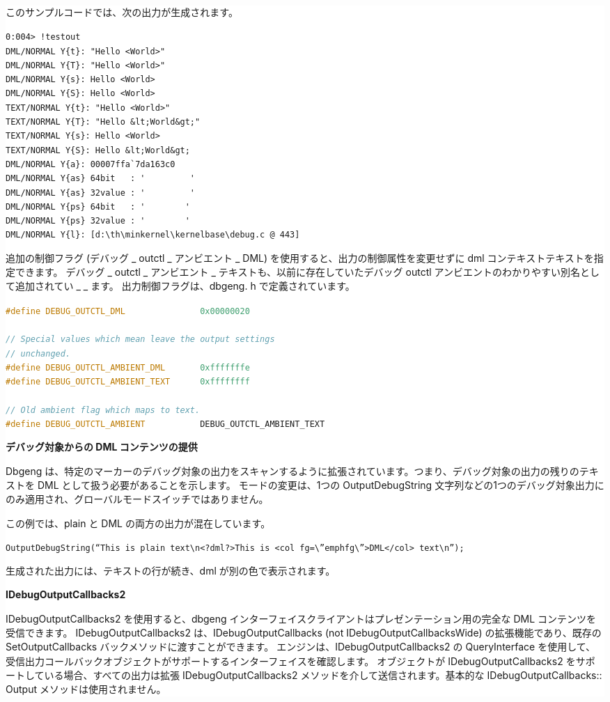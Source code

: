 このサンプルコードでは、次の出力が生成されます。

```dbgcmd
0:004> !testout
DML/NORMAL Y{t}: "Hello <World>"
DML/NORMAL Y{T}: "Hello <World>"
DML/NORMAL Y{s}: Hello <World>
DML/NORMAL Y{S}: Hello <World>
TEXT/NORMAL Y{t}: "Hello <World>"
TEXT/NORMAL Y{T}: "Hello &lt;World&gt;"
TEXT/NORMAL Y{s}: Hello <World>
TEXT/NORMAL Y{S}: Hello &lt;World&gt;
DML/NORMAL Y{a}: 00007ffa`7da163c0
DML/NORMAL Y{as} 64bit   : '         '
DML/NORMAL Y{as} 32value : '         '
DML/NORMAL Y{ps} 64bit   : '        '
DML/NORMAL Y{ps} 32value : '        '
DML/NORMAL Y{l}: [d:\th\minkernel\kernelbase\debug.c @ 443]
```

追加の制御フラグ (デバッグ \_ outctl \_ アンビエント \_ DML) を使用すると、出力の制御属性を変更せずに dml コンテキストテキストを指定できます。 デバッグ \_ outctl \_ アンビエント \_ テキストも、以前に存在していたデバッグ outctl アンビエントのわかりやすい別名として追加されてい \_ \_ ます。 出力制御フラグは、dbgeng. h で定義されています。

```cpp
#define DEBUG_OUTCTL_DML               0x00000020

// Special values which mean leave the output settings
// unchanged.
#define DEBUG_OUTCTL_AMBIENT_DML       0xfffffffe
#define DEBUG_OUTCTL_AMBIENT_TEXT      0xffffffff

// Old ambient flag which maps to text.
#define DEBUG_OUTCTL_AMBIENT           DEBUG_OUTCTL_AMBIENT_TEXT
```

**デバッグ対象からの DML コンテンツの提供**

Dbgeng は、特定のマーカーのデバッグ対象の出力をスキャンするように拡張されています。つまり、デバッグ対象の出力の残りのテキストを DML として扱う必要があることを示します。 モードの変更は、1つの OutputDebugString 文字列などの1つのデバッグ対象出力にのみ適用され、グローバルモードスイッチではありません。

この例では、plain と DML の両方の出力が混在しています。

```text
OutputDebugString(“This is plain text\n<?dml?>This is <col fg=\”emphfg\”>DML</col> text\n”);
```

生成された出力には、テキストの行が続き、dml が別の色で表示されます。

**IDebugOutputCallbacks2**

IDebugOutputCallbacks2 を使用すると、dbgeng インターフェイスクライアントはプレゼンテーション用の完全な DML コンテンツを受信できます。 IDebugOutputCallbacks2 は、IDebugOutputCallbacks (not IDebugOutputCallbacksWide) の拡張機能であり、既存の SetOutputCallbacks バックメソッドに渡すことができます。 エンジンは、IDebugOutputCallbacks2 の QueryInterface を使用して、受信出力コールバックオブジェクトがサポートするインターフェイスを確認します。 オブジェクトが IDebugOutputCallbacks2 をサポートしている場合、すべての出力は拡張 IDebugOutputCallbacks2 メソッドを介して送信されます。基本的な IDebugOutputCallbacks:: Output メソッドは使用されません。
